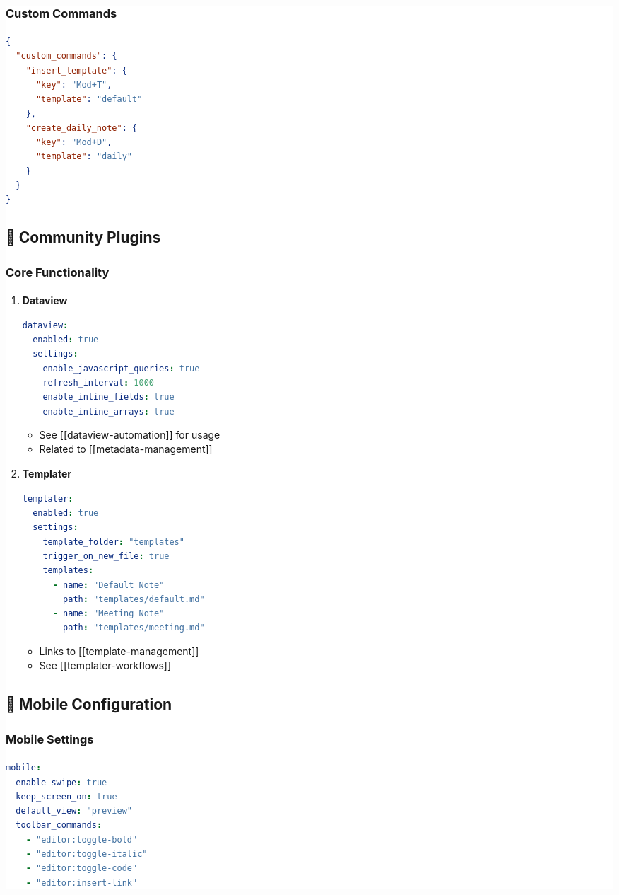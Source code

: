 ### Custom Commands
```json
{
  "custom_commands": {
    "insert_template": {
      "key": "Mod+T",
      "template": "default"
    },
    "create_daily_note": {
      "key": "Mod+D",
      "template": "daily"
    }
  }
}
```

## 🔌 Community Plugins

### Core Functionality
1. **Dataview**
   ```yaml
   dataview:
     enabled: true
     settings:
       enable_javascript_queries: true
       refresh_interval: 1000
       enable_inline_fields: true
       enable_inline_arrays: true
   ```
   - See [[dataview-automation]] for usage
   - Related to [[metadata-management]]

2. **Templater**
   ```yaml
   templater:
     enabled: true
     settings:
       template_folder: "templates"
       trigger_on_new_file: true
       templates:
         - name: "Default Note"
           path: "templates/default.md"
         - name: "Meeting Note"
           path: "templates/meeting.md"
   ```
   - Links to [[template-management]]
   - See [[templater-workflows]]

## 📱 Mobile Configuration

### Mobile Settings
```yaml
mobile:
  enable_swipe: true
  keep_screen_on: true
  default_view: "preview"
  toolbar_commands:
    - "editor:toggle-bold"
    - "editor:toggle-italic"
    - "editor:toggle-code"
    - "editor:insert-link"
```
